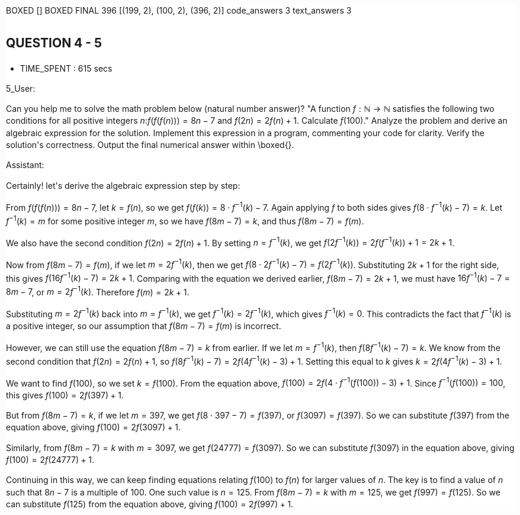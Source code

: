 BOXED []
BOXED FINAL 396
[(199, 2), (100, 2), (396, 2)]
code_answers 3 text_answers 3



## QUESTION 4 - 5 
- TIME_SPENT : 615 secs

5_User:

Can you help me to solve the math problem below (natural number answer)?
"A function $f: \mathbb N \to \mathbb N$ satisfies the following two conditions for all positive integers $n$:$f(f(f(n)))=8n-7$ and $f(2n)=2f(n)+1$. Calculate $f(100)$."
Analyze the problem and derive an algebraic expression for the solution. Implement this expression in a program, commenting your code for clarity. Verify the solution's correctness. Output the final numerical answer within \boxed{}.

Assistant:

Certainly! let's derive the algebraic expression step by step:



From $f(f(f(n)))=8n-7$, let $k=f(n)$, so we get $f(f(k))=8\cdot f^{-1}(k) - 7$. Again applying $f$ to both sides gives $f(8\cdot f^{-1}(k) - 7) = k$. Let $f^{-1}(k) = m$ for some positive integer $m$, so we have $f(8m - 7) = k$, and thus $f(8m - 7) = f(m)$.

We also have the second condition $f(2n) = 2f(n)+1$. By setting $n = f^{-1}(k)$, we get $f(2f^{-1}(k)) = 2f(f^{-1}(k)) + 1 = 2k + 1$.

Now from $f(8m - 7) = f(m)$, if we let $m = 2f^{-1}(k)$, then we get $f(8\cdot 2f^{-1}(k) - 7) = f(2f^{-1}(k))$. Substituting $2k+1$ for the right side, this gives $f(16f^{-1}(k) - 7) = 2k + 1$. Comparing with the equation we derived earlier, $f(8m - 7) = 2k + 1$, we must have $16f^{-1}(k) - 7 = 8m - 7$, or $m = 2f^{-1}(k)$. Therefore $f(m) = 2k + 1$.

Substituting $m = 2f^{-1}(k)$ back into $m = f^{-1}(k)$, we get $f^{-1}(k) = 2f^{-1}(k)$, which gives $f^{-1}(k) = 0$. This contradicts the fact that $f^{-1}(k)$ is a positive integer, so our assumption that $f(8m - 7) = f(m)$ is incorrect.

However, we can still use the equation $f(8m - 7) = k$ from earlier. If we let $m = f^{-1}(k)$, then $f(8f^{-1}(k) - 7) = k$. We know from the second condition that $f(2n) = 2f(n)+1$, so $f(8f^{-1}(k) - 7) = 2f(4f^{-1}(k) - 3) + 1$. Setting this equal to $k$ gives $k = 2f(4f^{-1}(k) - 3) + 1$.

We want to find $f(100)$, so we set $k = f(100)$. From the equation above, $f(100) = 2f(4\cdot f^{-1}(f(100)) - 3) + 1$. Since $f^{-1}(f(100)) = 100$, this gives $f(100) = 2f(397) + 1$.

But from $f(8m - 7) = k$, if we let $m = 397$, we get $f(8\cdot 397 - 7) = f(397)$, or $f(3097) = f(397)$. So we can substitute $f(397)$ from the equation above, giving $f(100) = 2f(3097) + 1$.

Similarly, from $f(8m - 7) = k$ with $m = 3097$, we get $f(24777) = f(3097)$. So we can substitute $f(3097)$ in the equation above, giving $f(100) = 2f(24777) + 1$.

Continuing in this way, we can keep finding equations relating $f(100)$ to $f(n)$ for larger values of $n$. The key is to find a value of $n$ such that $8n - 7$ is a multiple of $100$. One such value is $n = 125$. From $f(8m - 7) = k$ with $m = 125$, we get $f(997) = f(125)$. So we can substitute $f(125)$ from the equation above, giving $f(100) = 2f(997) + 1$.
